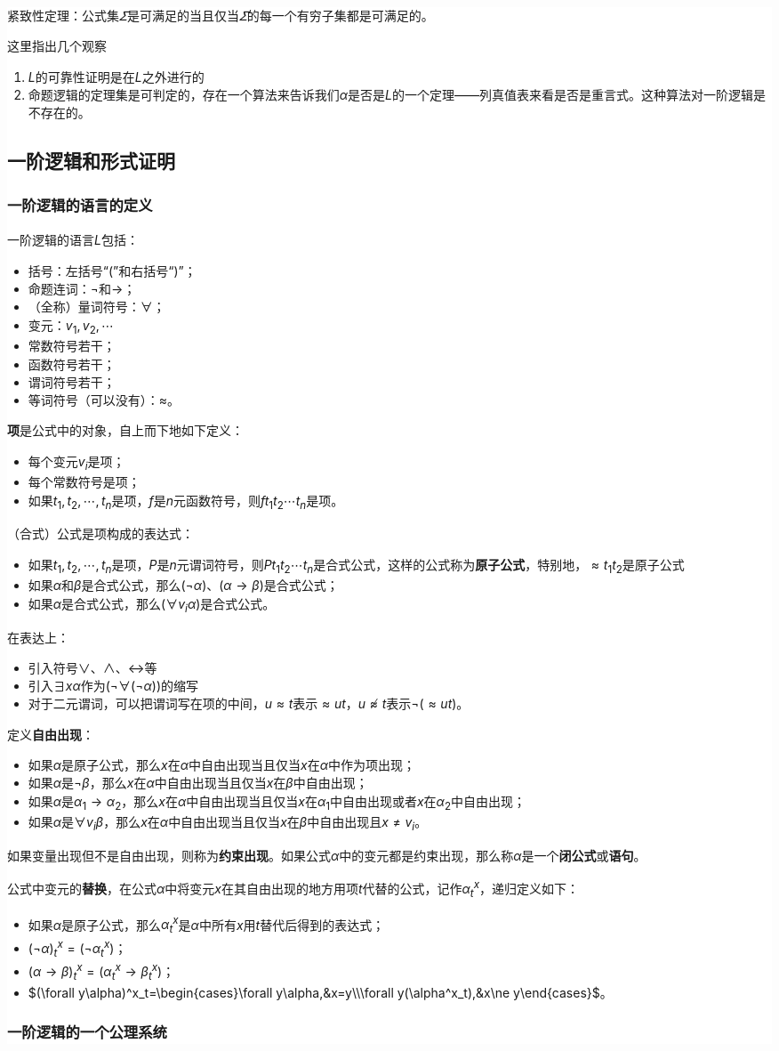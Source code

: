 紧致性定理：公式集$\varSigma$是可满足的当且仅当$\varSigma$的每一个有穷子集都是可满足的。

这里指出几个观察
1. $L$的可靠性证明是在$L$之外进行的
2. 命题逻辑的定理集是可判定的，存在一个算法来告诉我们$\alpha$是否是$L$的一个定理——列真值表来看是否是重言式。这种算法对一阶逻辑是不存在的。


## 一阶逻辑和形式证明

### 一阶逻辑的语言的定义

一阶逻辑的语言$L$包括：

- 括号：左括号“(”和右括号“)”；
- 命题连词：$\neg$和$\rightarrow$；
- （全称）量词符号：$\forall$；
- 变元：$v_1,v_2,\cdots$
- 常数符号若干；
- 函数符号若干；
- 谓词符号若干；
- 等词符号（可以没有）：$\approx$。

**项**是公式中的对象，自上而下地如下定义：
- 每个变元$v_i$是项；
- 每个常数符号是项；
- 如果$t_1,t_2,\cdots,t_n$是项，$f$是$n$元函数符号，则$ft_1t_2\cdots t_n$是项。

（合式）公式是项构成的表达式：
- 如果$t_1,t_2,\cdots,t_n$是项，$P$是$n$元谓词符号，则$Pt_1t_2\cdots t_n$是合式公式，这样的公式称为**原子公式**，特别地，$\approx t_1t_2$是原子公式
- 如果$\alpha$和$\beta$是合式公式，那么$(\neg\alpha)$、$(\alpha\rightarrow\beta)$是合式公式；
- 如果$\alpha$是合式公式，那么$(\forall v_i\alpha)$是合式公式。

在表达上：
- 引入符号$\vee$、$\wedge$、$\leftrightarrow$等
- 引入$\exists x\alpha$作为$(\neg\forall(\neg\alpha))$的缩写
- 对于二元谓词，可以把谓词写在项的中间，$u\approx t$表示$\approx ut$，$u\not\approx t$表示$\neg(\approx ut)$。

定义**自由出现**：
- 如果$\alpha$是原子公式，那么$x$在$\alpha$中自由出现当且仅当$x$在$\alpha$中作为项出现；
- 如果$\alpha$是$\neg\beta$，那么$x$在$\alpha$中自由出现当且仅当$x$在$\beta$中自由出现；
- 如果$\alpha$是$\alpha_1\rightarrow\alpha_2$，那么$x$在$\alpha$中自由出现当且仅当$x$在$\alpha_1$中自由出现或者$x$在$\alpha_2$中自由出现；
- 如果$\alpha$是$\forall v_i\beta$，那么$x$在$\alpha$中自由出现当且仅当$x$在$\beta$中自由出现且$x\ne v_i$。

如果变量出现但不是自由出现，则称为**约束出现**。如果公式$\alpha$中的变元都是约束出现，那么称$\alpha$是一个**闭公式**或**语句**。

公式中变元的**替换**，在公式$\alpha$中将变元$x$在其自由出现的地方用项$t$代替的公式，记作$\alpha^x_t$，递归定义如下：
- 如果$\alpha$是原子公式，那么$\alpha^x_t$是$\alpha$中所有$x$用$t$替代后得到的表达式；
- $(\neg\alpha)^x_t=(\neg\alpha^x_t)$；
- $(\alpha\rightarrow\beta)^x_t=(\alpha^x_t\rightarrow\beta^x_t)$；
- $(\forall y\alpha)^x_t=\begin{cases}\forall y\alpha,&x=y\\\forall y(\alpha^x_t),&x\ne y\end{cases}$。

### 一阶逻辑的一个公理系统
